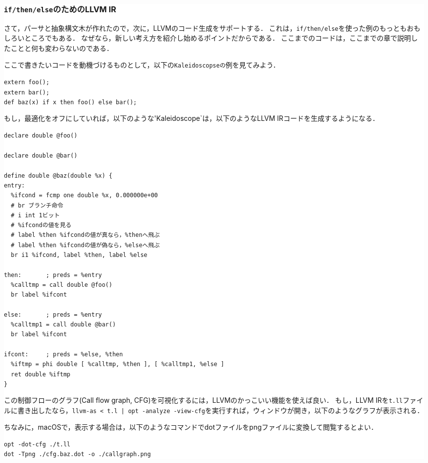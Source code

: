 ### `if/then/else`のためのLLVM IR
さて，パーサと抽象構文木が作れたので，次に，LLVMのコード生成をサポートする．
これは，`if/then/else`を使った例のもっともおもしろいところでもある．
なぜなら，新しい考え方を紹介し始めるポイントだからである．
ここまでのコードは，ここまでの章で説明したことと何も変わらないのである．

ここで書きたいコードを動機づけるものとして，以下の`Kaleidoscopseの`例を見てみよう．

```
extern foo();
extern bar();
def baz(x) if x then foo() else bar();
```

もし，最適化をオフにしていれば，以下のような'Kaleidoscope`は，以下のようなLLVM IRコードを生成するようになる．

```
declare double @foo()

declare double @bar()

define double @baz(double %x) {
entry:
  %ifcond = fcmp one double %x, 0.000000e+00
  # br ブランチ命令
  # i int 1ビット
  # %ifcondの値を見る
  # label %then %ifcondの値が真なら，%thenへ飛ぶ
  # label %then %ifcondの値が偽なら，%elseへ飛ぶ
  br i1 %ifcond, label %then, label %else

then:       ; preds = %entry
  %calltmp = call double @foo()
  br label %ifcont

else:       ; preds = %entry
  %calltmp1 = call double @bar()
  br label %ifcont

ifcont:     ; preds = %else, %then
  %iftmp = phi double [ %calltmp, %then ], [ %calltmp1, %else ]
  ret double %iftmp
}
```

この制御フローのグラフ(Call flow graph, CFG)を可視化するには，LLVMのかっこいい機能を使えば良い．
もし，LLVM IRを`t.ll`ファイルに書き出したなら，`llvm-as < t.l | opt -analyze -view-cfg`を実行すれば，ウィンドウが開き，以下のようなグラフが表示される．

ちなみに，macOSで，表示する場合は，以下のようなコマンドでdotファイルをpngファイルに変換して閲覧するとよい．

```
opt -dot-cfg ./t.ll
dot -Tpng ./cfg.baz.dot -o ./callgraph.png
```
